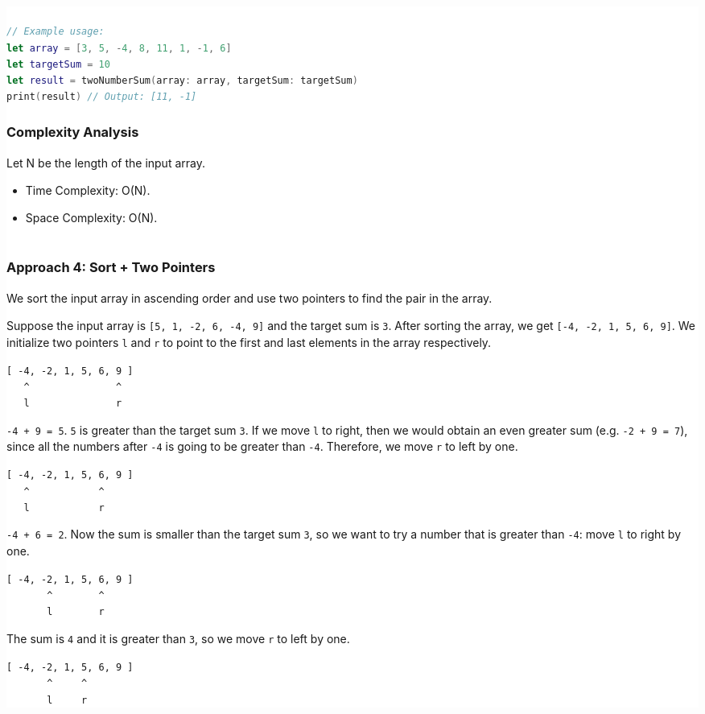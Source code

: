 ```swift

// Example usage:
let array = [3, 5, -4, 8, 11, 1, -1, 6]
let targetSum = 10
let result = twoNumberSum(array: array, targetSum: targetSum)
print(result) // Output: [11, -1]
```

### Complexity Analysis

Let N be the length of the input array.

- Time Complexity: O(N).

- Space Complexity: O(N).

#

### Approach 4: Sort + Two Pointers

We sort the input array in ascending order and use two pointers to find the pair in the array.

Suppose the input array is `[5, 1, -2, 6, -4, 9]` and the target sum is `3`. After sorting the array, we get `[-4, -2, 1, 5, 6, 9]`. We initialize two pointers `l` and `r` to point to the first and last elements in the array respectively.

```
[ -4, -2, 1, 5, 6, 9 ]
   ^               ^
   l               r
```

`-4 + 9 = 5`. `5` is greater than the target sum `3`. If we move `l` to right, then we would obtain an even greater sum (e.g. `-2 + 9 = 7`), since all the numbers after `-4` is going to be greater than `-4`. Therefore, we move `r` to left by one.

```
[ -4, -2, 1, 5, 6, 9 ]
   ^            ^
   l            r
```

`-4 + 6 = 2`. Now the sum is smaller than the target sum `3`, so we want to try a number that is greater than `-4`: move `l` to right by one.

```
[ -4, -2, 1, 5, 6, 9 ]
       ^        ^
       l        r
```

The sum is `4` and it is greater than `3`, so we move `r` to left by one.

```
[ -4, -2, 1, 5, 6, 9 ]
       ^     ^
       l     r
```
